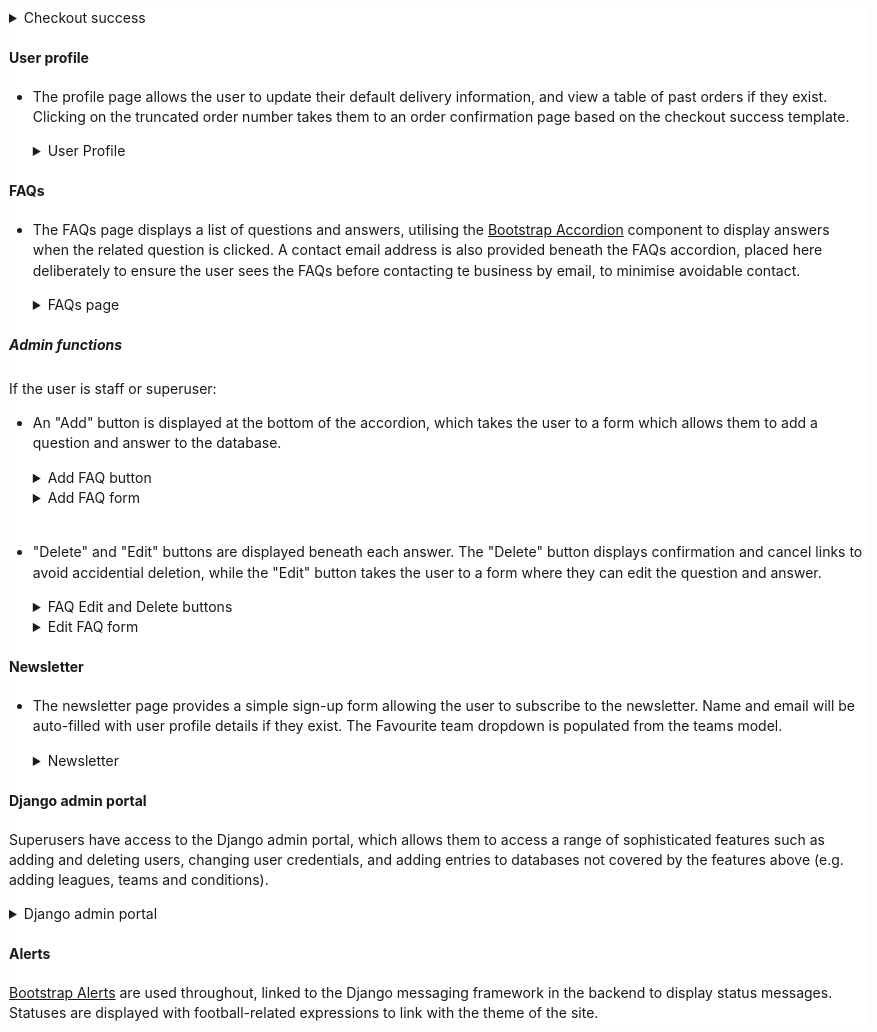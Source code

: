   <details><summary>Checkout success</summary></details>

#### User profile

- The profile page allows the user to update their default delivery information, and view a table of past orders if they exist. Clicking on the truncated order number takes them to an order confirmation page based on the checkout success template.

  <details><summary>User Profile</summary></details>

#### FAQs

- The FAQs page displays a list of questions and answers, utilising the [Bootstrap Accordion](https://getbootstrap.com/docs/5.3/components/accordion/) component to display answers when the related question is clicked. A contact email address is also provided beneath the FAQs accordion, placed here deliberately to ensure the user sees the FAQs before contacting te business by email, to minimise avoidable contact.

  <details><summary>FAQs page</summary></details>

##### Admin functions

If the user is staff or superuser:

- An "Add" button is displayed at the bottom of the accordion, which takes the user to a form which allows them to add a question and answer to the database.

  <details><summary>Add FAQ button</summary></details>

  <details><summary>Add FAQ form</summary></details><br>

- "Delete" and "Edit" buttons are displayed beneath each answer. The "Delete" button displays confirmation and cancel links to avoid accidential deletion, while the "Edit" button takes the user to a form where they can edit the question and answer. 

  <details><summary>FAQ Edit and Delete buttons</summary></details>

  <details><summary>Edit FAQ form</summary></details>

#### Newsletter

- The newsletter page provides a simple sign-up form allowing the user to subscribe to the newsletter. Name and email will be auto-filled with user profile details if they exist. The Favourite team dropdown is populated from the teams model.

  <details><summary>Newsletter</summary></details>

#### Django admin portal

Superusers have access to the Django admin portal, which allows them to access a range of sophisticated features such as adding and deleting users, changing user credentials, and adding entries to databases not covered by the features above (e.g. adding leagues, teams and conditions).

  <details><summary>Django admin portal</summary></details>

#### Alerts

[Bootstrap Alerts](https://getbootstrap.com/docs/5.3/components/alerts/) are used throughout, linked to the Django messaging framework in the backend to display status messages. Statuses are displayed with football-related expressions to link with the theme of the site.
